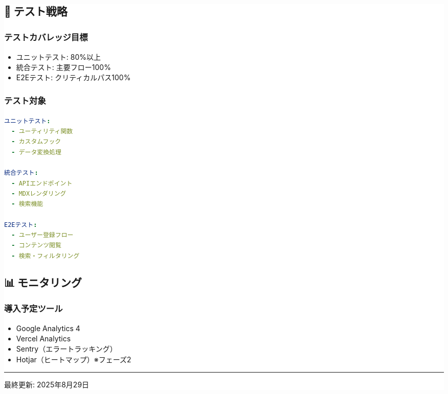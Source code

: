 ## 🧪 テスト戦略

### テストカバレッジ目標
- ユニットテスト: 80%以上
- 統合テスト: 主要フロー100%
- E2Eテスト: クリティカルパス100%

### テスト対象
```yaml
ユニットテスト:
  - ユーティリティ関数
  - カスタムフック
  - データ変換処理

統合テスト:
  - APIエンドポイント
  - MDXレンダリング
  - 検索機能

E2Eテスト:
  - ユーザー登録フロー
  - コンテンツ閲覧
  - 検索・フィルタリング
```

## 📊 モニタリング

### 導入予定ツール
- Google Analytics 4
- Vercel Analytics
- Sentry（エラートラッキング）
- Hotjar（ヒートマップ）※フェーズ2

---
最終更新: 2025年8月29日